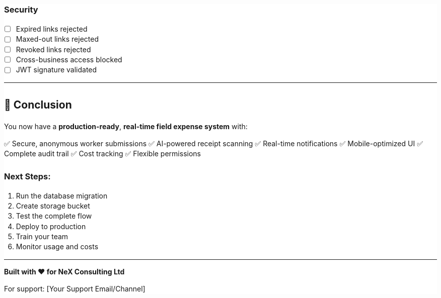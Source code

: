 ### Security
- [ ] Expired links rejected
- [ ] Maxed-out links rejected
- [ ] Revoked links rejected
- [ ] Cross-business access blocked
- [ ] JWT signature validated

---

## 🎉 Conclusion

You now have a **production-ready**, **real-time field expense system** with:

✅ Secure, anonymous worker submissions
✅ AI-powered receipt scanning
✅ Real-time notifications
✅ Mobile-optimized UI
✅ Complete audit trail
✅ Cost tracking
✅ Flexible permissions

### Next Steps:
1. Run the database migration
2. Create storage bucket
3. Test the complete flow
4. Deploy to production
5. Train your team
6. Monitor usage and costs

---

**Built with ❤️ for NeX Consulting Ltd**

For support: [Your Support Email/Channel]

